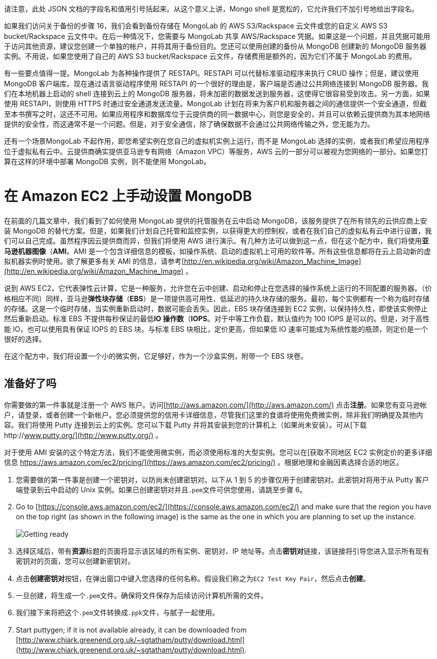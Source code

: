 请注意，此处 JSON 文档的字段名和值用引号括起来。从这个意义上讲，Mongo shell 是宽松的，它允许我们不加引号地给出字段名。

如果我们访问关于备份的步骤 16，我们会看到备份存储在 MongoLab 的 AWS S3/Rackspace 云文件或您的自定义 AWS S3 bucket/Rackspace 云文件中。在后一种情况下，您需要与 MongoLab 共享 AWS/Rackspace 凭据。如果这是一个问题，并且凭据可能用于访问其他资源，建议您创建一个单独的帐户，并将其用于备份目的。您还可以使用创建的备份从 MongoDB 创建新的 MongoDB 服务器实例。不用说，如果您使用了自己的 AWS S3 bucket/Rackspace 云文件，存储费用是额外的，因为它们不属于 MongoLab 的费用。

有一些要点值得一提。MongoLab 为各种操作提供了 RESTAPI。RESTAPI 可以代替标准驱动程序来执行 CRUD 操作；但是，建议使用 MongoDB 客户端库。现在通过语言驱动程序使用 RESTAPI 的一个很好的理由是，客户端是否通过公共网络连接到 MongoDB 服务器。我们在本地机器上启动的 shell 连接到云上的 MongoDB 服务器，将未加密的数据发送到服务器，这使得它很容易受到攻击。另一方面，如果使用 RESTAPI，则使用 HTTPS 时通过安全通道发送流量。MongoLab 计划在将来为客户机和服务器之间的通信提供一个安全通道，但截至本书撰写之时，这还不可用。如果应用程序和数据库位于云提供商的同一数据中心，则您是安全的，并且可以依赖云提供商为其本地网络提供的安全性，而这通常不是一个问题。但是，对于安全通信，除了确保数据不会通过公共网络传输之外，您无能为力。

还有一个场景MongoLab 不起作用，即您希望实例在您自己的虚拟机实例上运行，而不是 MongoLab 选择的实例，或者我们希望应用程序位于虚拟私有云中。云提供商确实提供亚马逊专有网络（Amazon VPC）等服务，AWS 云的一部分可以被视为您网络的一部分。如果您打算在这样的环境中部署 MongoDB 实例，则不能使用 MongoLab。

# 在 Amazon EC2 上手动设置 MongoDB

在前面的几篇文章中，我们看到了如何使用 MongoLab 提供的托管服务在云中启动 MongoDB，该服务提供了在所有领先的云供应商上安装 MongoDB 的替代方案。但是，如果我们计划自己托管和监控实例，以获得更大的控制权，或者在我们自己的虚拟私有云中进行设置，我们可以自己完成。虽然程序因云提供商而异，但我们将使用 AWS 进行演示。有几种方法可以做到这一点，但在这个配方中，我们将使用**亚马逊机器图像**（**AMI**。AMI 是一个包含详细信息的模板，如操作系统、启动的虚拟机上可用的软件等。所有这些信息都将在云上启动新的虚拟机器实例时使用。欲了解更多有关 AMI 的信息，请参考[http://en.wikipedia.org/wiki/Amazon_Machine_Image](http://en.wikipedia.org/wiki/Amazon_Machine_Image) 。

说到 AWS EC2，它代表弹性云计算，它是一种服务，允许您在云中创建、启动和停止在您选择的操作系统上运行的不同配置的服务器。（价格相应不同）同样，亚马逊**弹性块存储**（**EBS**）是一项提供高可用性、低延迟的持久块存储的服务。最初，每个实例都有一个称为临时存储的存储。这是一个临时存储，当实例重新启动时，数据可能会丢失。因此，EBS 块存储连接到 EC2 实例，以保持持久性，即使该实例停止然后重新启动。标准 EBS 不提供每秒保证的最低**IO 操作数**（**IOPS**。对于中等工作负载，默认值约为 100 IOPS 是可以的。但是，对于高性能 IO，也可以使用具有保证 IOPS 的 EBS 块。与标准 EBS 块相比，定价更高，但如果低 IO 速率可能成为系统性能的瓶颈，则定价是一个很好的选择。

在这个配方中，我们将设置一个小的微实例，它足够好，作为一个沙盒实例，附带一个 EBS 块卷。

## 准备好了吗

你需要做的第一件事就是注册一个 AWS 账户。访问[http://aws.amazon.com/](http://aws.amazon.com/) 点击**注册**。如果您有亚马逊帐户，请登录，或者创建一个新帐户。您必须提供您的信用卡详细信息，尽管我们这里的食谱将使用免费微实例，除非我们明确提及其他内容。我们将使用 Putty 连接到云上的实例。您可以下载 Putty 并将其安装到您的计算机上（如果尚未安装）。可从[下载http://www.putty.org/](http://www.putty.org/) 。

对于使用 AMI 安装的这个特定方法，我们不能使用微实例，而必须使用标准的大型实例。您可以在[获取不同地区 EC2 实例定价的更多详细信息 https://aws.amazon.com/ec2/pricing/](https://aws.amazon.com/ec2/pricing/) 。根据地理和金融因素选择合适的地区。

1.  您需要做的第一件事是创建一个密钥对，以防尚未创建密钥对。以下从 1 到 5 的步骤仅用于创建密钥对。此密钥对将用于从 Putty 客户端登录到云中启动的 Unix 实例。如果已创建密钥对并且`.pem`文件可供您使用，请跳至步骤 6。
2.  Go to [https://console.aws.amazon.com/ec2/](https://console.aws.amazon.com/ec2/) and make sure that the region you have on the top right (as shown in the following image) is the same as the one in which you are planning to set up the instance.

    ![Getting ready](graphics/B04831_07_15.jpg)

3.  选择区域后，带有**资源**标题的页面将显示该区域的所有实例、密钥对、IP 地址等。点击**密钥对**链接，该链接将引导您进入显示所有现有密钥对的页面，您可以创建新密钥对。
4.  点击**创建密钥对**按钮，在弹出窗口中键入您选择的任何名称。假设我们称之为`EC2 Test Key Pair`，然后点击**创建**。
5.  一旦创建，将生成一个`.pem`文件。确保将文件保存为后续访问计算机所需的文件。
6.  我们接下来将把这个`.pem`文件转换成`.ppk`文件，与腻子一起使用。
7.  Start puttygen; if it is not available already, it can be downloaded from [http://www.chiark.greenend.org.uk/~sgtatham/putty/download.html](http://www.chiark.greenend.org.uk/~sgtatham/putty/download.html).
